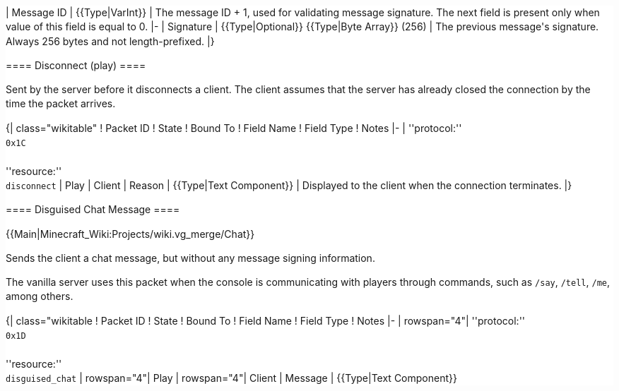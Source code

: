  | Message ID
 | {{Type|VarInt}}
 | The message ID + 1, used for validating message signature. The next field is present only when value of this field is equal to 0.
 |-
 | Signature
 | {{Type|Optional}} {{Type|Byte Array}} (256)
 | The previous message's signature. Always 256 bytes and not length-prefixed.
 |}

==== Disconnect (play) ====

Sent by the server before it disconnects a client. The client assumes that the server has already closed the connection by the time the packet arrives.

{| class="wikitable"
 ! Packet ID
 ! State
 ! Bound To
 ! Field Name
 ! Field Type
 ! Notes
 |-
 | ''protocol:''<br/><code>0x1C</code><br/><br/>''resource:''<br/><code>disconnect</code>
 | Play
 | Client
 | Reason
 | {{Type|Text Component}}
 | Displayed to the client when the connection terminates.
 |}

==== Disguised Chat Message ====

{{Main|Minecraft_Wiki:Projects/wiki.vg_merge/Chat}}

Sends the client a chat message, but without any message signing information.

The vanilla server uses this packet when the console is communicating with players through commands, such as <code>/say</code>, <code>/tell</code>, <code>/me</code>, among others.

{| class="wikitable
 ! Packet ID
 ! State
 ! Bound To
 ! Field Name
 ! Field Type
 ! Notes
 |-
 | rowspan="4"| ''protocol:''<br/><code>0x1D</code><br/><br/>''resource:''<br/><code>disguised_chat</code>
 | rowspan="4"| Play
 | rowspan="4"| Client
 | Message
 | {{Type|Text Component}}